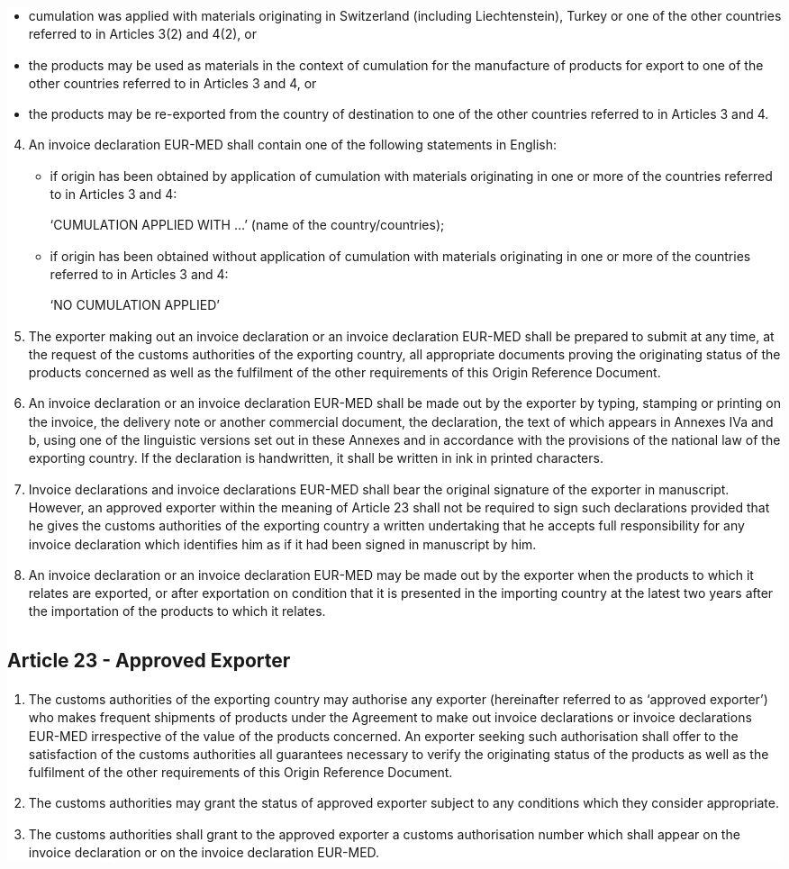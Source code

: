    - cumulation was applied with materials originating in Switzerland (including Liechtenstein), Turkey or one of the other countries referred to in Articles 3(2) and 4(2), or

   - the products may be used as materials in the context of cumulation for the manufacture of products for export to one of the other countries referred to in Articles 3 and 4, or

   - the products may be re-exported from the country of destination to one of the other countries referred to in Articles 3 and 4.

4. An invoice declaration EUR-MED shall contain one of the following statements in English:

      - if origin has been obtained by application of cumulation with materials originating in one or more of the countries referred to in Articles 3 and 4:

         ‘CUMULATION APPLIED WITH …’ (name of the country/countries);

      - if origin has been obtained without application of cumulation with materials originating in one or more of the countries referred to in Articles 3 and 4:

         ‘NO CUMULATION APPLIED’

5. The exporter making out an invoice declaration or an invoice declaration EUR-MED shall be prepared to submit at any time, at the request of the customs authorities of the exporting country, all appropriate documents proving the originating status of the products concerned as well as the fulfilment of the other requirements of this Origin Reference Document.

6. An invoice declaration or an invoice declaration EUR-MED shall be made out by the exporter by typing, stamping or printing on the invoice, the delivery note or another commercial document, the declaration, the text of which appears in Annexes IVa and b, using one of the linguistic versions set out in these Annexes and in accordance with the provisions of the national law of the exporting country. If the declaration is handwritten, it shall be written in ink in printed characters.

7. Invoice declarations and invoice declarations EUR-MED shall bear the original signature of the exporter in manuscript. However, an approved exporter within the meaning of Article 23 shall not be required to sign such declarations provided that he gives the customs authorities of the exporting country a written undertaking that he accepts full responsibility for any invoice declaration which identifies him as if it had been signed in manuscript by him.

8. An invoice declaration or an invoice declaration EUR-MED may be made out by the exporter when the products to which it relates are exported, or after exportation on condition that it is presented in the importing country at the latest two years after the importation of the products to which it relates.



## Article 23 - Approved Exporter

1. The customs authorities of the exporting country may authorise any exporter (hereinafter referred to as ‘approved exporter’) who makes frequent shipments of products under the Agreement to make out invoice declarations or invoice declarations EUR-MED irrespective of the value of the products concerned. An exporter seeking such authorisation shall offer to the satisfaction of the customs authorities all guarantees necessary to verify the originating status of the products as well as the fulfilment of the other requirements of this Origin Reference Document.

2. The customs authorities may grant the status of approved exporter subject to any conditions which they consider appropriate.

3. The customs authorities shall grant to the approved exporter a customs authorisation number which shall appear on the invoice declaration or on the invoice declaration EUR-MED.
